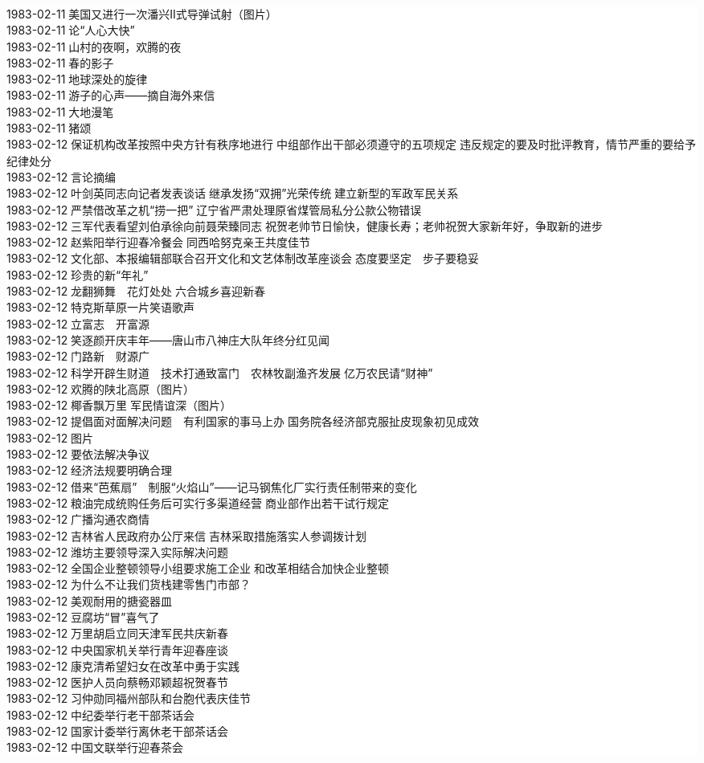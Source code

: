 1983-02-11 美国又进行一次潘兴Ⅱ式导弹试射（图片）  
1983-02-11 论“人心大快”  
1983-02-11 山村的夜啊，欢腾的夜  
1983-02-11 春的影子  
1983-02-11 地球深处的旋律  
1983-02-11 游子的心声——摘自海外来信  
1983-02-11 大地漫笔  
1983-02-11 猪颂  
1983-02-12 保证机构改革按照中央方针有秩序地进行  中组部作出干部必须遵守的五项规定  违反规定的要及时批评教育，情节严重的要给予纪律处分  
1983-02-12 言论摘编  
1983-02-12 叶剑英同志向记者发表谈话  继承发扬“双拥”光荣传统  建立新型的军政军民关系  
1983-02-12 严禁借改革之机“捞一把”   辽宁省严肃处理原省煤管局私分公款公物错误  
1983-02-12 三军代表看望刘伯承徐向前聂荣臻同志  祝贺老帅节日愉快，健康长寿；老帅祝贺大家新年好，争取新的进步  
1983-02-12 赵紫阳举行迎春冷餐会  同西哈努克亲王共度佳节  
1983-02-12 文化部、本报编辑部联合召开文化和文艺体制改革座谈会   态度要坚定　步子要稳妥  
1983-02-12 珍贵的新“年礼”  
1983-02-12 龙翻狮舞　花灯处处   六合城乡喜迎新春  
1983-02-12 特克斯草原一片笑语歌声  
1983-02-12 立富志　开富源  
1983-02-12 笑逐颜开庆丰年——唐山市八神庄大队年终分红见闻  
1983-02-12 门路新　财源广  
1983-02-12 科学开辟生财道　技术打通致富门　农林牧副渔齐发展   亿万农民请“财神”  
1983-02-12 欢腾的陕北高原（图片）  
1983-02-12 椰香飘万里  军民情谊深（图片）  
1983-02-12 提倡面对面解决问题　有利国家的事马上办   国务院各经济部克服扯皮现象初见成效  
1983-02-12 图片  
1983-02-12 要依法解决争议  
1983-02-12 经济法规要明确合理  
1983-02-12 借来“芭蕉扇”　制服“火焰山”——记马钢焦化厂实行责任制带来的变化  
1983-02-12 粮油完成统购任务后可实行多渠道经营  商业部作出若干试行规定  
1983-02-12 广播沟通农商情  
1983-02-12 吉林省人民政府办公厅来信  吉林采取措施落实人参调拨计划  
1983-02-12 潍坊主要领导深入实际解决问题  
1983-02-12 全国企业整顿领导小组要求施工企业  和改革相结合加快企业整顿  
1983-02-12 为什么不让我们货栈建零售门市部？  
1983-02-12 美观耐用的搪瓷器皿  
1983-02-12 豆腐坊“冒”喜气了  
1983-02-12 万里胡启立同天津军民共庆新春  
1983-02-12 中央国家机关举行青年迎春座谈  
1983-02-12 康克清希望妇女在改革中勇于实践  
1983-02-12 医护人员向蔡畅邓颖超祝贺春节  
1983-02-12 习仲勋同福州部队和台胞代表庆佳节  
1983-02-12 中纪委举行老干部茶话会  
1983-02-12 国家计委举行离休老干部茶话会  
1983-02-12 中国文联举行迎春茶会  
